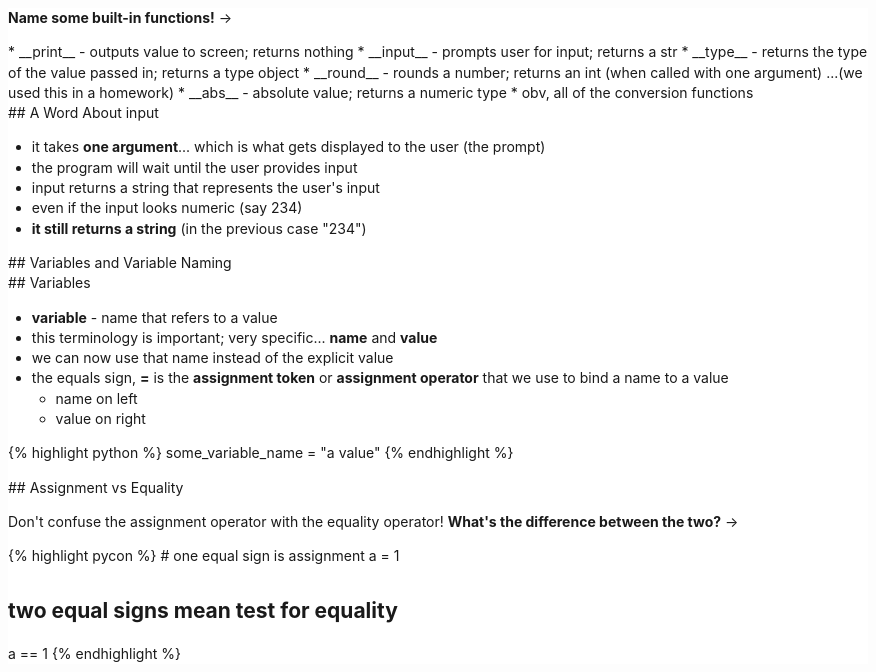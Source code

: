 __Name some built-in functions!__ &rarr;

<div class="incremental" markdown="block">
* __print__ - outputs value to screen; returns nothing
* __input__ - prompts user for input; returns a str
* __type__ - returns the type of the value passed in; returns a type object
* __round__ - rounds a number; returns an int (when called with one argument) ...(we used this in a homework)
* __abs__ - absolute value; returns a numeric type
* obv, all of the conversion functions
</div>
</section>

<section markdown="block">
##  A Word About input

* it takes __one argument__... which is what gets displayed to the user (the prompt)
* the program will wait until the user provides input
* input returns a string that represents the user's input
* even if the input looks numeric (say 234)
* __it still returns a string__ (in the previous case "234")
</section>

<section markdown="block">
##  Variables and Variable Naming
</section>

<section markdown="block">
##  Variables

* __variable__ - name that refers to a value
* this terminology is important; very specific... __name__ and __value__
* we can now use that name instead of the explicit value
* the equals sign, __=__ is the __assignment token__ or __assignment operator__ that we use to bind a name to a value
	* name on left
	* value on right

{% highlight python %}
some_variable_name = "a value"
{% endhighlight %}

</section>

<section markdown="block">
##  Assignment vs Equality

Don't confuse the assignment operator with the equality operator! __What's the difference between the two?__ &rarr;

<div class="incremental" markdown="block">
{% highlight pycon %}
#  one equal sign is assignment
a = 1  

#  two equal signs mean test for equality
a == 1
{% endhighlight %}
</div>
</section>
